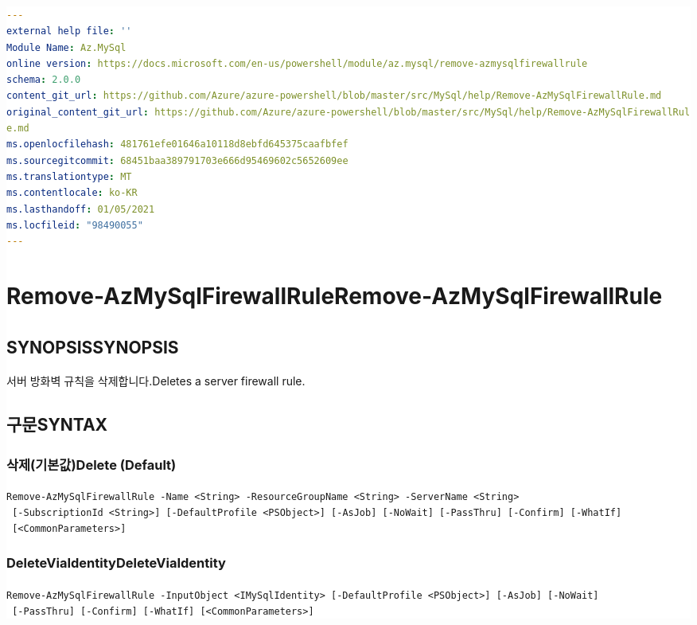 ```yaml
---
external help file: ''
Module Name: Az.MySql
online version: https://docs.microsoft.com/en-us/powershell/module/az.mysql/remove-azmysqlfirewallrule
schema: 2.0.0
content_git_url: https://github.com/Azure/azure-powershell/blob/master/src/MySql/help/Remove-AzMySqlFirewallRule.md
original_content_git_url: https://github.com/Azure/azure-powershell/blob/master/src/MySql/help/Remove-AzMySqlFirewallRule.md
ms.openlocfilehash: 481761efe01646a10118d8ebfd645375caafbfef
ms.sourcegitcommit: 68451baa389791703e666d95469602c5652609ee
ms.translationtype: MT
ms.contentlocale: ko-KR
ms.lasthandoff: 01/05/2021
ms.locfileid: "98490055"
---
```

# <span data-ttu-id="288cf-101">Remove-AzMySqlFirewallRule</span><span class="sxs-lookup"><span data-stu-id="288cf-101">Remove-AzMySqlFirewallRule</span></span>

## <span data-ttu-id="288cf-102">SYNOPSIS</span><span class="sxs-lookup"><span data-stu-id="288cf-102">SYNOPSIS</span></span>
<span data-ttu-id="288cf-103">서버 방화벽 규칙을 삭제합니다.</span><span class="sxs-lookup"><span data-stu-id="288cf-103">Deletes a server firewall rule.</span></span>

## <span data-ttu-id="288cf-104">구문</span><span class="sxs-lookup"><span data-stu-id="288cf-104">SYNTAX</span></span>

### <span data-ttu-id="288cf-105">삭제(기본값)</span><span class="sxs-lookup"><span data-stu-id="288cf-105">Delete (Default)</span></span>
```
Remove-AzMySqlFirewallRule -Name <String> -ResourceGroupName <String> -ServerName <String>
 [-SubscriptionId <String>] [-DefaultProfile <PSObject>] [-AsJob] [-NoWait] [-PassThru] [-Confirm] [-WhatIf]
 [<CommonParameters>]
```

### <span data-ttu-id="288cf-106">DeleteViaIdentity</span><span class="sxs-lookup"><span data-stu-id="288cf-106">DeleteViaIdentity</span></span>
```
Remove-AzMySqlFirewallRule -InputObject <IMySqlIdentity> [-DefaultProfile <PSObject>] [-AsJob] [-NoWait]
 [-PassThru] [-Confirm] [-WhatIf] [<CommonParameters>]
```

